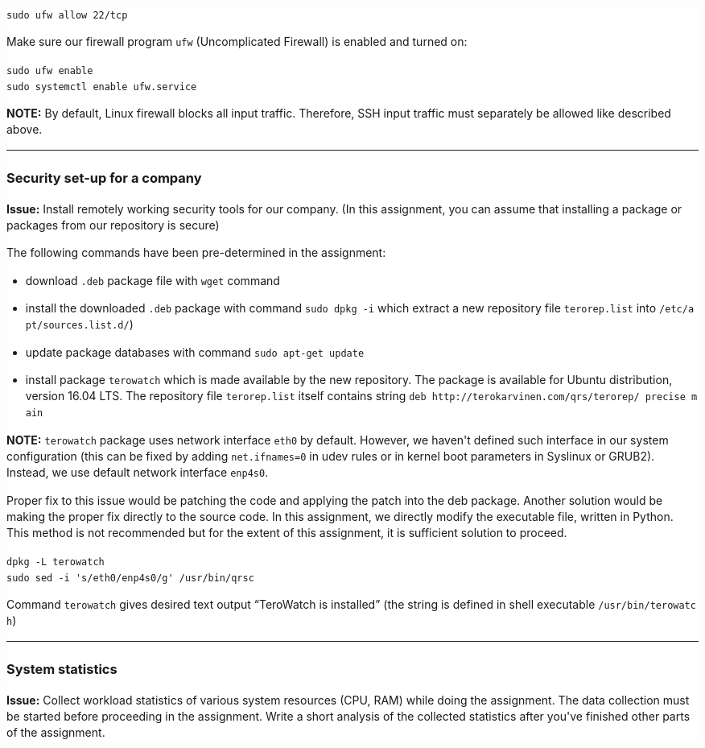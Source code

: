 ```
sudo ufw allow 22/tcp
```

Make sure our firewall program `ufw` (Uncomplicated Firewall) is enabled and turned on:

```
sudo ufw enable
sudo systemctl enable ufw.service
```

**NOTE:** By default, Linux firewall blocks all input traffic. Therefore, SSH input traffic must separately be allowed like described above.

----------------------------

### Security set-up for a company

**Issue:** Install remotely working security tools for our company. (In this assignment, you can assume that installing a package or packages from our repository is secure)

The following commands have been pre-determined in the assignment:

- download `.deb` package file with `wget` command

- install the downloaded `.deb` package with command `sudo dpkg -i` which extract a new repository file `terorep.list` into `/etc/apt/sources.list.d/`)

- update package databases with command `sudo apt-get update`

- install package `terowatch` which is made available by the new repository. The package is available for Ubuntu distribution, version 16.04 LTS. The repository file `terorep.list` itself contains string `deb http://terokarvinen.com/qrs/terorep/ precise main`

**NOTE:** `terowatch` package uses network interface `eth0` by default. However, we haven't defined such interface in our system configuration (this can be fixed by adding `net.ifnames=0` in udev rules or in kernel boot parameters in Syslinux or GRUB2). Instead, we use default network interface `enp4s0`.

Proper fix to this issue would be patching the code and applying the patch into the deb package. Another solution would be making the proper fix directly to the source code. In this assignment, we directly modify the executable file, written in Python. This method is not recommended but for the extent of this assignment, it is sufficient solution to proceed.

```
dpkg -L terowatch
sudo sed -i 's/eth0/enp4s0/g' /usr/bin/qrsc
```

Command `terowatch` gives desired text output “TeroWatch is installed” (the string is defined in shell executable `/usr/bin/terowatch`)

----------------------------

### System statistics

**Issue:** Collect workload statistics of various system resources (CPU, RAM) while doing the assignment. The data collection must be started before proceeding in the assignment. Write a short analysis of the collected statistics after you've finished other parts of the assignment.
